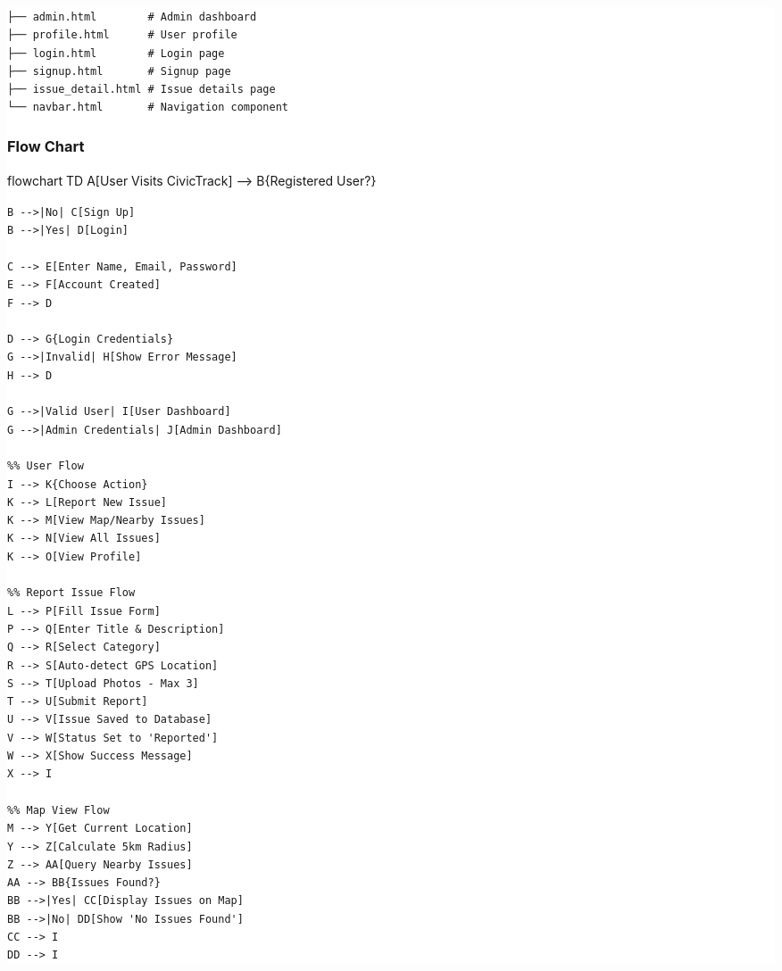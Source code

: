     ├── admin.html        # Admin dashboard
    ├── profile.html      # User profile
    ├── login.html        # Login page
    ├── signup.html       # Signup page
    ├── issue_detail.html # Issue details page
    └── navbar.html       # Navigation component


### Flow Chart
flowchart TD
    A[User Visits CivicTrack] --> B{Registered User?}
    
    B -->|No| C[Sign Up]
    B -->|Yes| D[Login]
    
    C --> E[Enter Name, Email, Password]
    E --> F[Account Created]
    F --> D
    
    D --> G{Login Credentials}
    G -->|Invalid| H[Show Error Message]
    H --> D
    
    G -->|Valid User| I[User Dashboard]
    G -->|Admin Credentials| J[Admin Dashboard]
    
    %% User Flow
    I --> K{Choose Action}
    K --> L[Report New Issue]
    K --> M[View Map/Nearby Issues]
    K --> N[View All Issues]
    K --> O[View Profile]
    
    %% Report Issue Flow
    L --> P[Fill Issue Form]
    P --> Q[Enter Title & Description]
    Q --> R[Select Category]
    R --> S[Auto-detect GPS Location]
    S --> T[Upload Photos - Max 3]
    T --> U[Submit Report]
    U --> V[Issue Saved to Database]
    V --> W[Status Set to 'Reported']
    W --> X[Show Success Message]
    X --> I
    
    %% Map View Flow
    M --> Y[Get Current Location]
    Y --> Z[Calculate 5km Radius]
    Z --> AA[Query Nearby Issues]
    AA --> BB{Issues Found?}
    BB -->|Yes| CC[Display Issues on Map]
    BB -->|No| DD[Show 'No Issues Found']
    CC --> I
    DD --> I
    